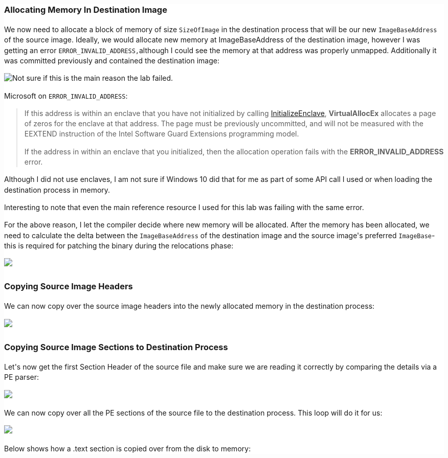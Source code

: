 ### Allocating Memory In Destination Image

We now need to allocate a block of memory of size `SizeOfImage` in the destination process that will be our new `ImageBaseAddress` of the source image. Ideally, we would allocate new memory at ImageBaseAddress of the destination image, however I was getting an error `ERROR_INVALID_ADDRESS,`although I could see the memory at that address was properly unmapped. Additionally it was committed previously and contained the destination image:

![Not sure if this is the main reason the lab failed.](<../../.gitbook/assets/Screenshot from 2019-04-28 18-40-56.png>)

Microsoft on `ERROR_INVALID_ADDRESS`:

> If this address is within an enclave that you have not initialized by calling [InitializeEnclave](https://msdn.microsoft.com/6A711135-A522-40AE-965F-E1AF97D0076A), **VirtualAllocEx** allocates a page of zeros for the enclave at that address. The page must be previously uncommitted, and will not be measured with the EEXTEND instruction of the Intel Software Guard Extensions programming model.
>
> If the address in within an enclave that you initialized, then the allocation operation fails with the **ERROR\_INVALID\_ADDRESS** error.

Although I did not use enclaves, I am not sure if Windows 10 did that for me as part of some API call I used or when loading the destination process in memory.

Interesting to note that even the main reference resource I used for this lab was failing with the same error.

For the above reason, I let the compiler decide where new memory will be allocated. After the memory has been allocated, we need to calculate the delta between the `ImageBaseAddress` of the destination image and the source image's preferred `ImageBase`- this is required for patching the binary during the relocations phase:

![](<../../.gitbook/assets/Screenshot from 2019-04-28 16-59-40.png>)

### Copying Source Image Headers

We can now copy over the source image headers into the newly allocated memory in the destination process:

![](<../../.gitbook/assets/Peek 2019-04-28 17-16.gif>)

### Copying Source Image Sections to Destination Process

Let's now get the first Section Header of the source file and make sure we are reading it correctly by comparing the details via a PE parser:

![](<../../.gitbook/assets/Screenshot from 2019-04-28 17-08-28.png>)

We can now copy over all the PE sections of the source file to the destination process. This loop will do it for us:

![](<../../.gitbook/assets/Screenshot from 2019-04-28 17-12-18.png>)

Below shows how a .text section is copied over from the disk to memory:
